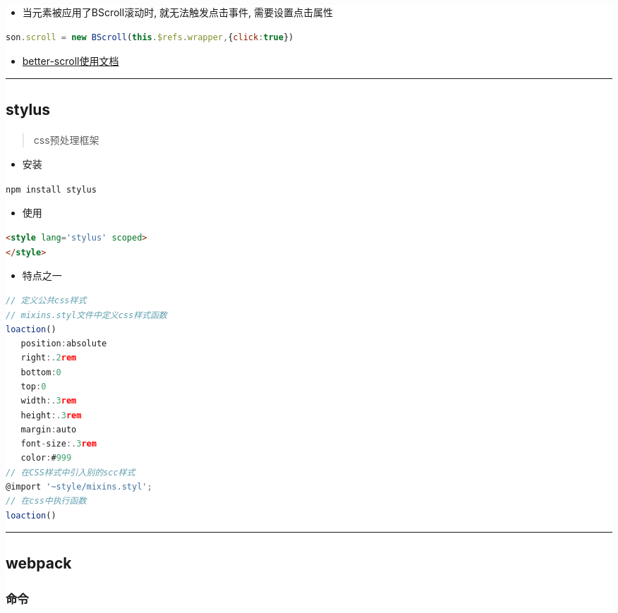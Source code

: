 * 当元素被应用了BScroll滚动时, 就无法触发点击事件, 需要设置点击属性

```js
son.scroll = new BScroll(this.$refs.wrapper,{click:true})
```

* [better-scroll使用文档](http://ustbhuangyi.github.io/better-scroll/doc/)


---


## stylus

> css预处理框架

* 安装

```
npm install stylus
```

* 使用

```html
<style lang='stylus' scoped>
</style>
```

* 特点之一

```js
// 定义公共css样式
// mixins.styl文件中定义css样式函数
loaction()
   position:absolute
   right:.2rem
   bottom:0
   top:0
   width:.3rem
   height:.3rem
   margin:auto
   font-size:.3rem
   color:#999
// 在CSS样式中引入别的scc样式
@import '~style/mixins.styl';
// 在css中执行函数
loaction()
```


---

## webpack

### 命令
